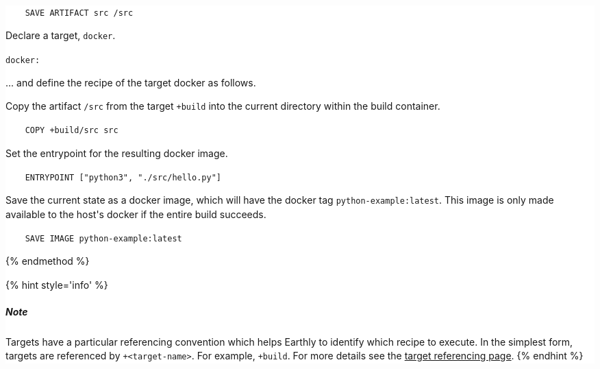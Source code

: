 ```
    SAVE ARTIFACT src /src
```

Declare a target, `docker`.

```
docker:
```

... and define the recipe of the target docker as follows.

Copy the artifact `/src` from the target `+build` into the current directory within the build container.

```
    COPY +build/src src
```

Set the entrypoint for the resulting docker image.

```
    ENTRYPOINT ["python3", "./src/hello.py"]
```

Save the current state as a docker image, which will have the docker tag
`python-example:latest`. This image is only made available to the host's docker
if the entire build succeeds.

```
    SAVE IMAGE python-example:latest
```
{% endmethod %}

{% hint style='info' %}
##### Note

Targets have a particular referencing convention which helps Earthly to identify which recipe to execute. In the simplest form, targets are referenced by `+<target-name>`.  For example, `+build`. For more details see the [target referencing page](../guides/target-ref.md).
{% endhint %}
